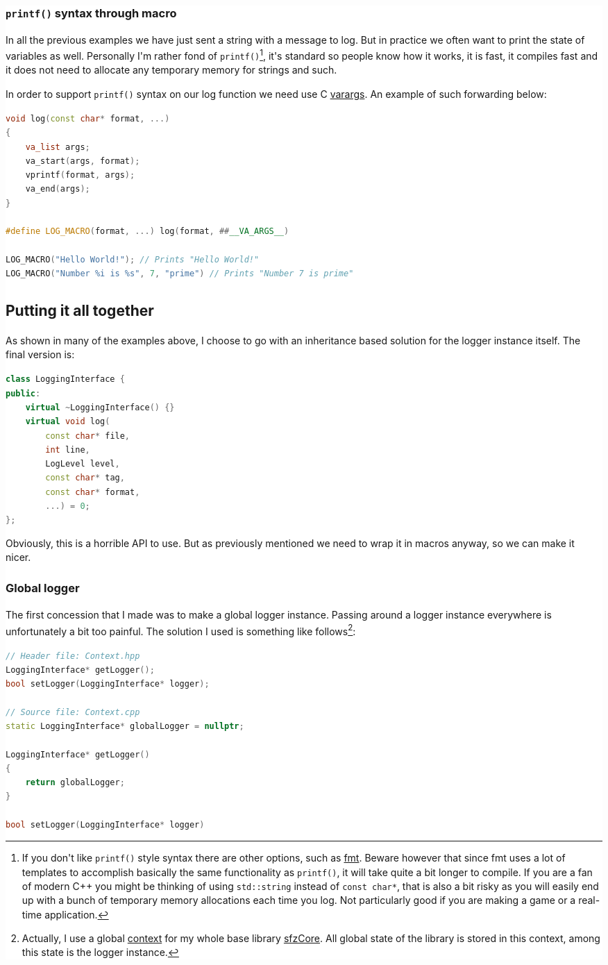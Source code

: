 ### `printf()` syntax through macro

In all the previous examples we have just sent a string with a message to log. But in practice we often want to print the state of variables as well. Personally I'm rather fond of `printf()`[^2], it's standard so people know how it works, it is fast, it compiles fast and it does not need to allocate any temporary memory for strings and such.

In order to support `printf()` syntax on our log function we need use C [varargs](http://en.cppreference.com/w/c/variadic). An example of such forwarding below:

~~~cpp
void log(const char* format, ...)
{
    va_list args;
    va_start(args, format);
    vprintf(format, args);
    va_end(args);
}

#define LOG_MACRO(format, ...) log(format, ##__VA_ARGS__)

LOG_MACRO("Hello World!"); // Prints "Hello World!"
LOG_MACRO("Number %i is %s", 7, "prime") // Prints "Number 7 is prime"
~~~

## Putting it all together

As shown in many of the examples above, I choose to go with an inheritance based solution for the logger instance itself. The final version is:

~~~cpp
class LoggingInterface {
public:
    virtual ~LoggingInterface() {}
    virtual void log(
        const char* file,
        int line,
        LogLevel level,
        const char* tag,
        const char* format,
        ...) = 0;
};
~~~

Obviously, this is a horrible API to use. But as previously mentioned we need to wrap it in macros anyway, so we can make it nicer.

### Global logger

The first concession that I made was to make a global logger instance. Passing around a logger instance everywhere is unfortunately a bit too painful. The solution I used is something like follows[^3]:

~~~cpp
// Header file: Context.hpp
LoggingInterface* getLogger();
bool setLogger(LoggingInterface* logger);

// Source file: Context.cpp
static LoggingInterface* globalLogger = nullptr;

LoggingInterface* getLogger()
{
    return globalLogger;
}

bool setLogger(LoggingInterface* logger)
~~~

[^1]: This includes setting up a CMake + Git structure for handling dependencies and independent projects, dynamically loading code at runtime (DLLs), compiling C++ into javascript using [emscripten](https://github.com/kripken/emscripten), etc.
[^2]: If you don't like `printf()` style syntax there are other options, such as [fmt](https://github.com/fmtlib/fmt). Beware however that since fmt uses a lot of templates to accomplish basically the same functionality as `printf()`, it will take quite a bit longer to compile. If you are a fan of modern C++ you might be thinking of using `std::string` instead of `const char*`, that is also a bit risky as you will easily end up with a bunch of temporary memory allocations each time you log. Not particularly good if you are making a game or a real-time application.
[^3]: Actually, I use a global [context](https://github.com/PetorSFZ/sfzCore/blob/master/include/sfz/Context.hpp) for my whole base library [sfzCore](https://github.com/PetorSFZ/sfzCore/). All global state of the library is stored in this context, among this state is the logger instance.